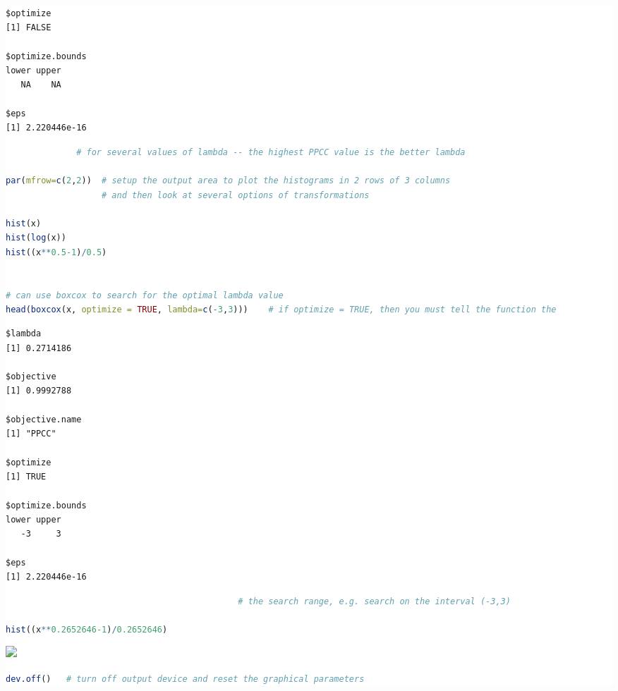     $optimize
    [1] FALSE

    $optimize.bounds
    lower upper 
       NA    NA 

    $eps
    [1] 2.220446e-16

``` r
              # for several values of lambda -- the highest PPCC value is the better lambda

par(mfrow=c(2,2))  # setup the output area to plot the histograms in 2 rows of 3 columns
                   # and then look at several options of transformations

hist(x)
hist(log(x))
hist((x**0.5-1)/0.5)  


# can use boxcox to search for the optimal lambda value
head(boxcox(x, optimize = TRUE, lambda=c(-3,3)))    # if optimize = TRUE, then you must tell the function the 
```

    $lambda
    [1] 0.2714186

    $objective
    [1] 0.9992788

    $objective.name
    [1] "PPCC"

    $optimize
    [1] TRUE

    $optimize.bounds
    lower upper 
       -3     3 

    $eps
    [1] 2.220446e-16

``` r
                                              # the search range, e.g. search on the interval (-3,3)

hist((x**0.2652646-1)/0.2652646)  
```

![](README_files/figure-gfm/unnamed-chunk-1-11.png)

``` r
dev.off()   # turn off output device and reset the graphical parameters
```
